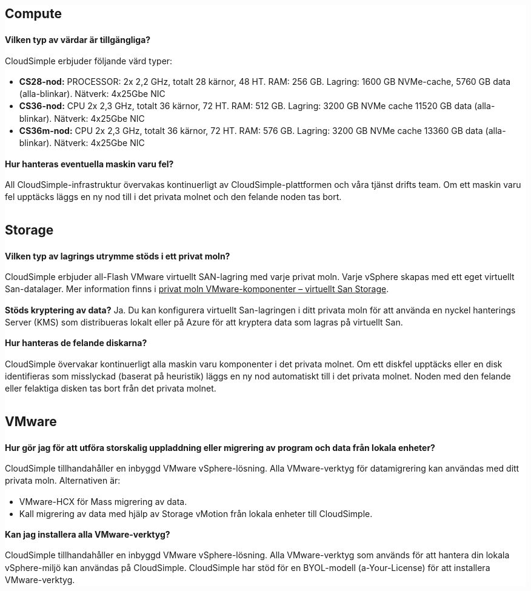 ## <a name="compute"></a>Compute

**Vilken typ av värdar är tillgängliga?**

CloudSimple erbjuder följande värd typer:

* **CS28-nod:** PROCESSOR: 2x 2,2 GHz, totalt 28 kärnor, 48 HT.  RAM: 256 GB.  Lagring: 1600 GB NVMe-cache, 5760 GB data (alla-blinkar). Nätverk: 4x25Gbe NIC
* **CS36-nod:** CPU 2x 2,3 GHz, totalt 36 kärnor, 72 HT.  RAM: 512 GB.  Lagring: 3200 GB NVMe cache 11520 GB data (alla-blinkar).  Nätverk: 4x25Gbe NIC
* **CS36m-nod:** CPU 2x 2,3 GHz, totalt 36 kärnor, 72 HT.  RAM: 576 GB.  Lagring: 3200 GB NVMe cache 13360 GB data (alla-blinkar).  Nätverk: 4x25Gbe NIC

**Hur hanteras eventuella maskin varu fel?**

All CloudSimple-infrastruktur övervakas kontinuerligt av CloudSimple-plattformen och våra tjänst drifts team.  Om ett maskin varu fel upptäcks läggs en ny nod till i det privata molnet och den felande noden tas bort.

## <a name="storage"></a>Storage

**Vilken typ av lagrings utrymme stöds i ett privat moln?**

CloudSimple erbjuder all-Flash VMware virtuellt SAN-lagring med varje privat moln.  Varje vSphere skapas med ett eget virtuellt San-datalager.  Mer information finns i [privat moln VMware-komponenter – virtuellt San Storage](vmware-components.md#vsan-storage).

**Stöds kryptering av data?**
Ja.  Du kan konfigurera virtuellt San-lagringen i ditt privata moln för att använda en nyckel hanterings Server (KMS) som distribueras lokalt eller på Azure för att kryptera data som lagras på virtuellt San.

**Hur hanteras de felande diskarna?**

CloudSimple övervakar kontinuerligt alla maskin varu komponenter i det privata molnet.  Om ett diskfel upptäcks eller en disk identifieras som misslyckad (baserat på heuristik) läggs en ny nod automatiskt till i det privata molnet.  Noden med den felande eller felaktiga disken tas bort från det privata molnet.

## <a name="vmware"></a>VMware

**Hur gör jag för att utföra storskalig uppladdning eller migrering av program och data från lokala enheter?**

CloudSimple tillhandahåller en inbyggd VMware vSphere-lösning.  Alla VMware-verktyg för datamigrering kan användas med ditt privata moln.  Alternativen är:

* VMware-HCX för Mass migrering av data.
* Kall migrering av data med hjälp av Storage vMotion från lokala enheter till CloudSimple.

**Kan jag installera alla VMware-verktyg?**

CloudSimple tillhandahåller en inbyggd VMware vSphere-lösning.  Alla VMware-verktyg som används för att hantera din lokala vSphere-miljö kan användas på CloudSimple.  CloudSimple har stöd för en BYOL-modell (a-Your-License) för att installera VMware-verktyg.
